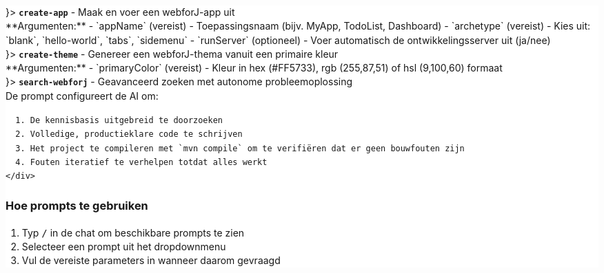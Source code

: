 <Accordion disableGutters>
  <AccordionSummary expandIcon={<ExpandMoreIcon />}>
    <strong><code>create-app</code></strong> - Maak en voer een webforJ-app uit
  </AccordionSummary>
  <AccordionDetails>
    <div>
      **Argumenten:**
      - `appName` (vereist) - Toepassingsnaam (bijv. MyApp, TodoList, Dashboard)
      - `archetype` (vereist) - Kies uit: `blank`, `hello-world`, `tabs`, `sidemenu`
      - `runServer` (optioneel) - Voer automatisch de ontwikkelingsserver uit (ja/nee)
    </div>
  </AccordionDetails>
</Accordion>

<Accordion disableGutters>
  <AccordionSummary expandIcon={<ExpandMoreIcon />}>
    <strong><code>create-theme</code></strong> - Genereer een webforJ-thema vanuit een primaire kleur
  </AccordionSummary>
  <AccordionDetails>
    <div>
      **Argumenten:**
      - `primaryColor` (vereist) - Kleur in hex (#FF5733), rgb (255,87,51) of hsl (9,100,60) formaat
    </div>
  </AccordionDetails>
</Accordion>

<Accordion disableGutters>
  <AccordionSummary expandIcon={<ExpandMoreIcon />}>
    <strong><code>search-webforj</code></strong> - Geavanceerd zoeken met autonome probleemoplossing
  </AccordionSummary>
  <AccordionDetails>
    <div>
      De prompt configureert de AI om:

      1. De kennisbasis uitgebreid te doorzoeken
      2. Volledige, productieklare code te schrijven
      3. Het project te compileren met `mvn compile` om te verifiëren dat er geen bouwfouten zijn
      4. Fouten iteratief te verhelpen totdat alles werkt
    </div>
  </AccordionDetails>
</Accordion>

### Hoe prompts te gebruiken

<Tabs groupId="ide">
<TabItem value="vscode" label="VS Code en Claude Code">

1. Typ <kbd>/</kbd> in de chat om beschikbare prompts te zien
2. Selecteer een prompt uit het dropdownmenu
3. Vul de vereiste parameters in wanneer daarom gevraagd

</TabItem>
<TabItem value="claude-desktop" label="Claude Desktop">

